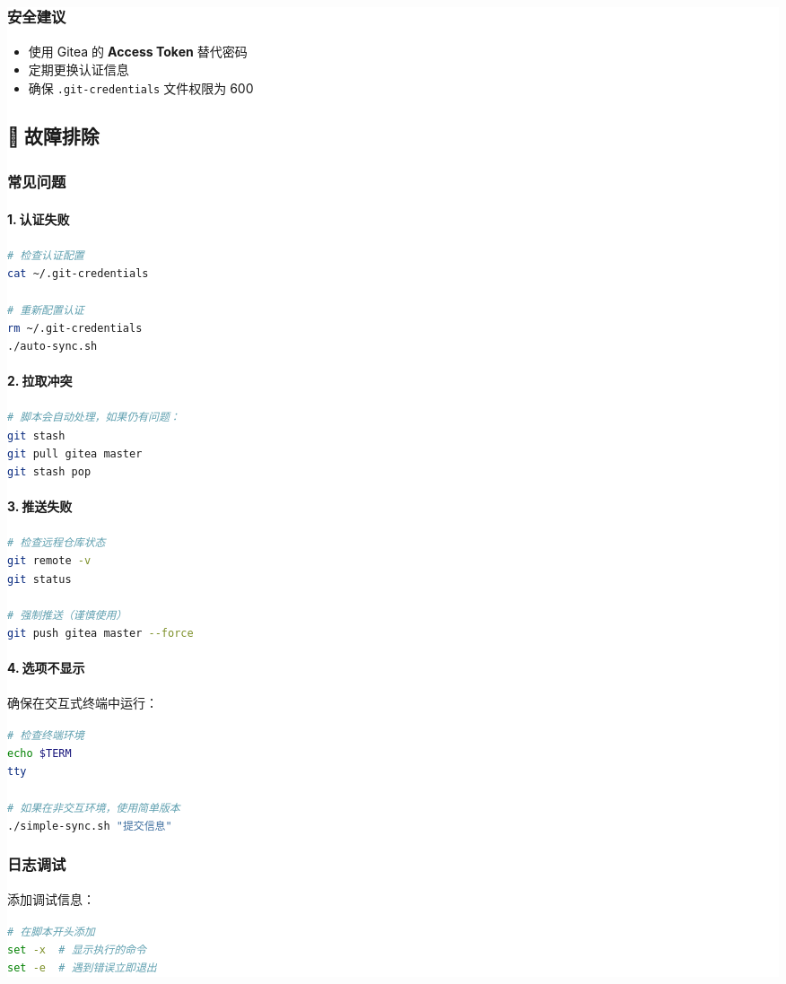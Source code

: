 ### 安全建议
- 使用 Gitea 的 **Access Token** 替代密码
- 定期更换认证信息
- 确保 `.git-credentials` 文件权限为 600

## 🔧 故障排除

### 常见问题

#### 1. 认证失败
```bash
# 检查认证配置
cat ~/.git-credentials

# 重新配置认证
rm ~/.git-credentials
./auto-sync.sh
```

#### 2. 拉取冲突
```bash
# 脚本会自动处理，如果仍有问题：
git stash
git pull gitea master
git stash pop
```

#### 3. 推送失败
```bash
# 检查远程仓库状态
git remote -v
git status

# 强制推送（谨慎使用）
git push gitea master --force
```

#### 4. 选项不显示
确保在交互式终端中运行：
```bash
# 检查终端环境
echo $TERM
tty

# 如果在非交互环境，使用简单版本
./simple-sync.sh "提交信息"
```

### 日志调试
添加调试信息：
```bash
# 在脚本开头添加
set -x  # 显示执行的命令
set -e  # 遇到错误立即退出
```
